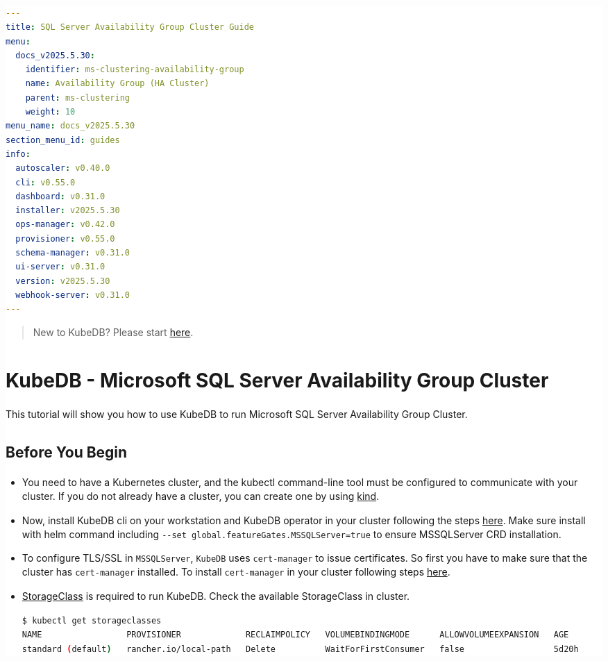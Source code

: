 ```yaml
---
title: SQL Server Availability Group Cluster Guide
menu:
  docs_v2025.5.30:
    identifier: ms-clustering-availability-group
    name: Availability Group (HA Cluster)
    parent: ms-clustering
    weight: 10
menu_name: docs_v2025.5.30
section_menu_id: guides
info:
  autoscaler: v0.40.0
  cli: v0.55.0
  dashboard: v0.31.0
  installer: v2025.5.30
  ops-manager: v0.42.0
  provisioner: v0.55.0
  schema-manager: v0.31.0
  ui-server: v0.31.0
  version: v2025.5.30
  webhook-server: v0.31.0
---
```


> New to KubeDB? Please start [here](/docs/v2025.5.30/README).

# KubeDB - Microsoft SQL Server Availability Group Cluster 

This tutorial will show you how to use KubeDB to run Microsoft SQL Server Availability Group Cluster.

## Before You Begin

- You need to have a Kubernetes cluster, and the kubectl command-line tool must be configured to communicate with your cluster. If you do not already have a cluster, you can create one by using [kind](https://kind.sigs.k8s.io/docs/user/quick-start/).

- Now, install KubeDB cli on your workstation and KubeDB operator in your cluster following the steps [here](/docs/v2025.5.30/setup/README). Make sure install with helm command including `--set global.featureGates.MSSQLServer=true` to ensure MSSQLServer CRD installation.

- To configure TLS/SSL in `MSSQLServer`, `KubeDB` uses `cert-manager` to issue certificates. So first you have to make sure that the cluster has `cert-manager` installed. To install `cert-manager` in your cluster following steps [here](https://cert-manager.io/docs/installation/kubernetes/).


- [StorageClass](https://kubernetes.io/docs/concepts/storage/storage-classes/) is required to run KubeDB. Check the available StorageClass in cluster.

  ```bash
  $ kubectl get storageclasses
  NAME                 PROVISIONER             RECLAIMPOLICY   VOLUMEBINDINGMODE      ALLOWVOLUMEEXPANSION   AGE
  standard (default)   rancher.io/local-path   Delete          WaitForFirstConsumer   false                  5d20h
  ```
